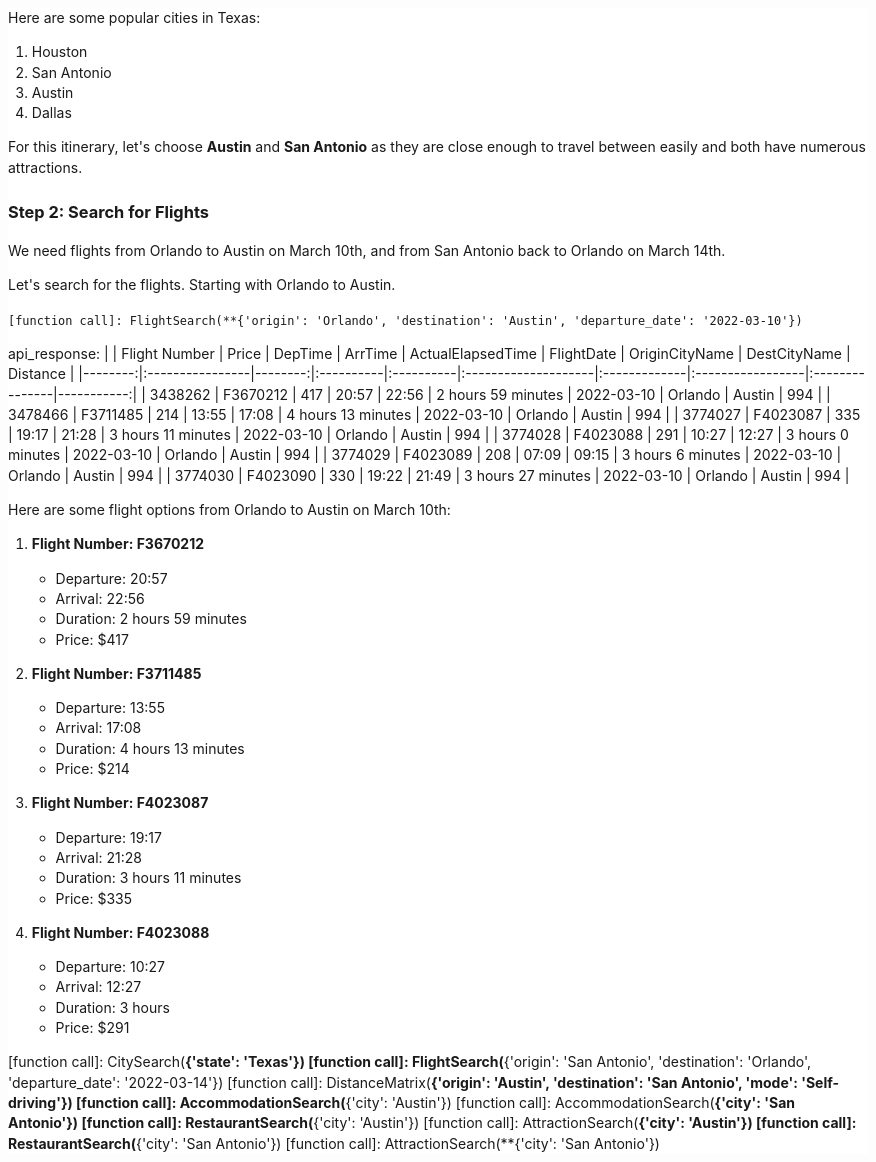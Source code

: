 Here are some popular cities in Texas:

1. Houston
2. San Antonio
3. Austin
4. Dallas

For this itinerary, let's choose **Austin** and **San Antonio** as they are close enough to travel between easily and both have numerous attractions.

### Step 2: Search for Flights
We need flights from Orlando to Austin on March 10th, and from San Antonio back to Orlando on March 14th.

Let's search for the flights. Starting with Orlando to Austin.

```
[function call]: FlightSearch(**{'origin': 'Orlando', 'destination': 'Austin', 'departure_date': '2022-03-10'})
```
api_response:
|         | Flight Number   |   Price | DepTime   | ArrTime   | ActualElapsedTime   | FlightDate   | OriginCityName   | DestCityName   |   Distance |
|--------:|:----------------|--------:|:----------|:----------|:--------------------|:-------------|:-----------------|:---------------|-----------:|
| 3438262 | F3670212        |     417 | 20:57     | 22:56     | 2 hours 59 minutes  | 2022-03-10   | Orlando          | Austin         |        994 |
| 3478466 | F3711485        |     214 | 13:55     | 17:08     | 4 hours 13 minutes  | 2022-03-10   | Orlando          | Austin         |        994 |
| 3774027 | F4023087        |     335 | 19:17     | 21:28     | 3 hours 11 minutes  | 2022-03-10   | Orlando          | Austin         |        994 |
| 3774028 | F4023088        |     291 | 10:27     | 12:27     | 3 hours 0 minutes   | 2022-03-10   | Orlando          | Austin         |        994 |
| 3774029 | F4023089        |     208 | 07:09     | 09:15     | 3 hours 6 minutes   | 2022-03-10   | Orlando          | Austin         |        994 |
| 3774030 | F4023090        |     330 | 19:22     | 21:49     | 3 hours 27 minutes  | 2022-03-10   | Orlando          | Austin         |        994 |

Here are some flight options from Orlando to Austin on March 10th:

1. **Flight Number: F3670212**
   - Departure: 20:57
   - Arrival: 22:56
   - Duration: 2 hours 59 minutes
   - Price: $417

2. **Flight Number: F3711485**
   - Departure: 13:55
   - Arrival: 17:08
   - Duration: 4 hours 13 minutes
   - Price: $214

3. **Flight Number: F4023087**
   - Departure: 19:17
   - Arrival: 21:28
   - Duration: 3 hours 11 minutes
   - Price: $335

4. **Flight Number: F4023088**
   - Departure: 10:27
   - Arrival: 12:27
   - Duration: 3 hours
   - Price: $291


[function call]: CitySearch(**{'state': 'Texas'})
[function call]: FlightSearch(**{'origin': 'San Antonio', 'destination': 'Orlando', 'departure_date': '2022-03-14'})
[function call]: DistanceMatrix(**{'origin': 'Austin', 'destination': 'San Antonio', 'mode': 'Self-driving'})
[function call]: AccommodationSearch(**{'city': 'Austin'})
[function call]: AccommodationSearch(**{'city': 'San Antonio'})
[function call]: RestaurantSearch(**{'city': 'Austin'})
[function call]: AttractionSearch(**{'city': 'Austin'})
[function call]: RestaurantSearch(**{'city': 'San Antonio'})
[function call]: AttractionSearch(**{'city': 'San Antonio'})